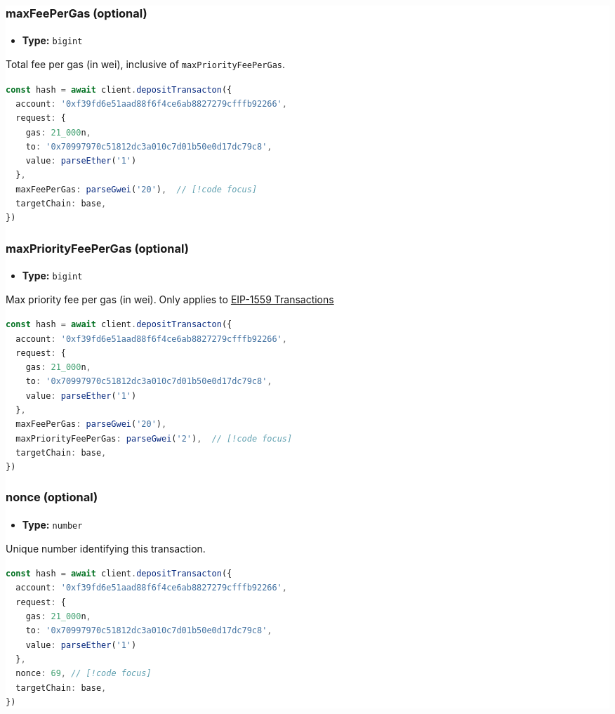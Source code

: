 ### maxFeePerGas (optional)

- **Type:** `bigint`

Total fee per gas (in wei), inclusive of `maxPriorityFeePerGas`. 

```ts
const hash = await client.depositTransacton({
  account: '0xf39fd6e51aad88f6f4ce6ab8827279cfffb92266',
  request: {
    gas: 21_000n,
    to: '0x70997970c51812dc3a010c7d01b50e0d17dc79c8', 
    value: parseEther('1')
  },
  maxFeePerGas: parseGwei('20'),  // [!code focus]
  targetChain: base,
})
```

### maxPriorityFeePerGas (optional)

- **Type:** `bigint`

Max priority fee per gas (in wei). Only applies to [EIP-1559 Transactions](/docs/glossary/terms#eip-1559-transaction)

```ts
const hash = await client.depositTransacton({
  account: '0xf39fd6e51aad88f6f4ce6ab8827279cfffb92266',
  request: {
    gas: 21_000n,
    to: '0x70997970c51812dc3a010c7d01b50e0d17dc79c8', 
    value: parseEther('1')
  },
  maxFeePerGas: parseGwei('20'), 
  maxPriorityFeePerGas: parseGwei('2'),  // [!code focus]
  targetChain: base,
})
```

### nonce (optional)

- **Type:** `number`

Unique number identifying this transaction.

```ts
const hash = await client.depositTransacton({
  account: '0xf39fd6e51aad88f6f4ce6ab8827279cfffb92266',
  request: {
    gas: 21_000n,
    to: '0x70997970c51812dc3a010c7d01b50e0d17dc79c8', 
    value: parseEther('1')
  },
  nonce: 69, // [!code focus]
  targetChain: base,
})
```
